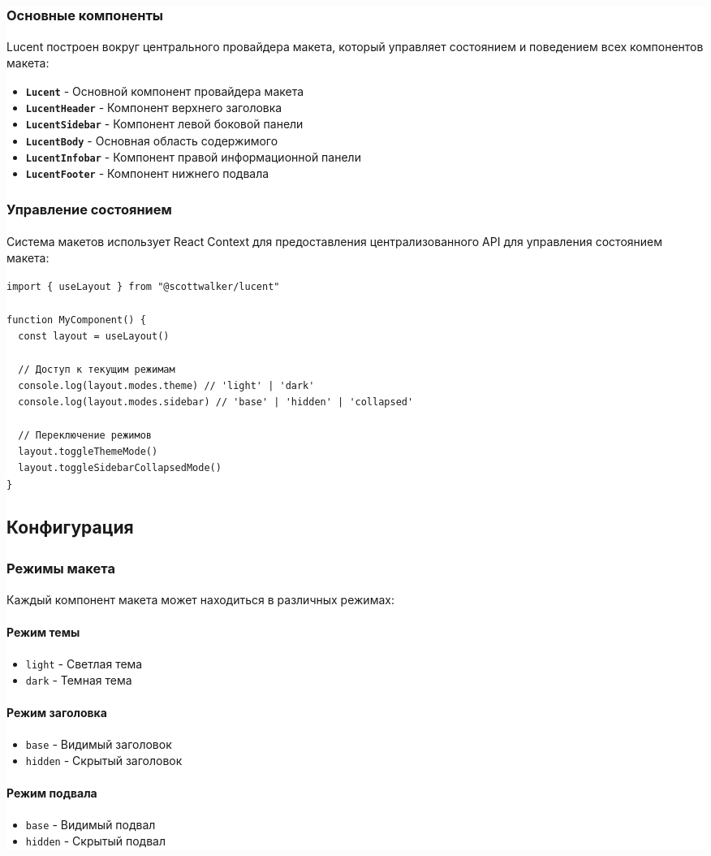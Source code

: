 ### Основные компоненты

Lucent построен вокруг центрального провайдера макета, который управляет состоянием и поведением всех компонентов макета:

- **`Lucent`** - Основной компонент провайдера макета
- **`LucentHeader`** - Компонент верхнего заголовка
- **`LucentSidebar`** - Компонент левой боковой панели
- **`LucentBody`** - Основная область содержимого
- **`LucentInfobar`** - Компонент правой информационной панели
- **`LucentFooter`** - Компонент нижнего подвала

### Управление состоянием

Система макетов использует React Context для предоставления централизованного API для управления состоянием макета:

```tsx
import { useLayout } from "@scottwalker/lucent"

function MyComponent() {
  const layout = useLayout()

  // Доступ к текущим режимам
  console.log(layout.modes.theme) // 'light' | 'dark'
  console.log(layout.modes.sidebar) // 'base' | 'hidden' | 'collapsed'

  // Переключение режимов
  layout.toggleThemeMode()
  layout.toggleSidebarCollapsedMode()
}
```

## Конфигурация

### Режимы макета

Каждый компонент макета может находиться в различных режимах:

#### Режим темы

- `light` - Светлая тема
- `dark` - Темная тема

#### Режим заголовка

- `base` - Видимый заголовок
- `hidden` - Скрытый заголовок

#### Режим подвала

- `base` - Видимый подвал
- `hidden` - Скрытый подвал
